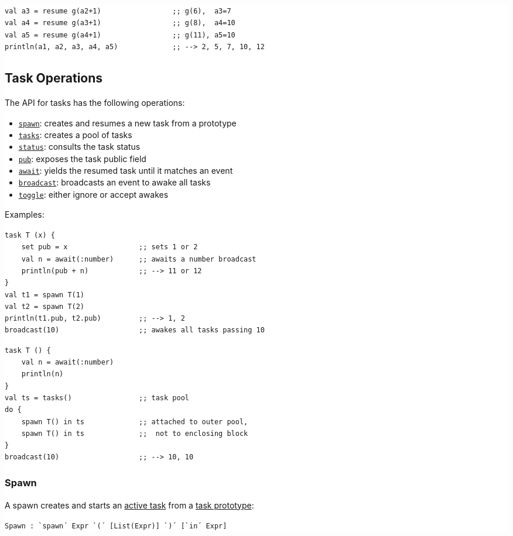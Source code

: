 ```
val a3 = resume g(a2+1)                 ;; g(6),  a3=7
val a4 = resume g(a3+1)                 ;; g(8),  a4=10
val a5 = resume g(a4+1)                 ;; g(11), a5=10
println(a1, a2, a3, a4, a5)             ;; --> 2, 5, 7, 10, 12
```

## Task Operations

The API for tasks has the following operations:

- [`spawn`](#spawn): creates and resumes a new task from a prototype
- [`tasks`](#task-pools): creates a pool of tasks
- [`status`](#task-status): consults the task status
- [`pub`](#public-field): exposes the task public field
- [`await`](#awaits): yields the resumed task until it matches an event
- [`broadcast`](#broadcast): broadcasts an event to awake all tasks
- [`toggle`](#toggle): either ignore or accept awakes



Examples:

```
task T (x) {
    set pub = x                 ;; sets 1 or 2
    val n = await(:number)      ;; awaits a number broadcast
    println(pub + n)            ;; --> 11 or 12
}
val t1 = spawn T(1)
val t2 = spawn T(2)
println(t1.pub, t2.pub)         ;; --> 1, 2
broadcast(10)                   ;; awakes all tasks passing 10
```

```
task T () {
    val n = await(:number)
    println(n)
}
val ts = tasks()                ;; task pool
do {
    spawn T() in ts             ;; attached to outer pool,
    spawn T() in ts             ;;  not to enclosing block
}
broadcast(10)                   ;; --> 10, 10
```

### Spawn

A spawn creates and starts an [active task](#active-values) from a
[task prototype](#prototypes):

```
Spawn : `spawn´ Expr `(´ [List(Expr)] `)´ [`in´ Expr]
```
    

[1]: https://fsantanna.github.io/sc.html
[2]: https://en.wikipedia.org/wiki/Structured_concurrency
[3]: https://en.wikipedia.org/wiki/Event-driven_programming
[4]: https://en.wikipedia.org/wiki/Esterel
[5]: https://en.wikipedia.org/wiki/Lua_(programming_language)